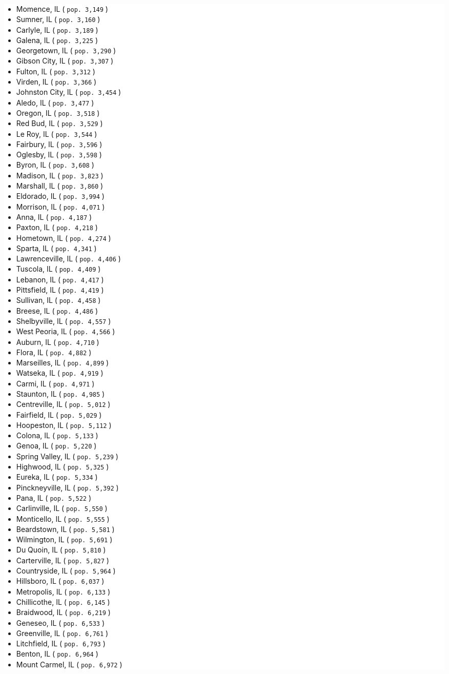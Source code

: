   - Momence, IL ( `pop. 3,149` )
  - Sumner, IL ( `pop. 3,160` )
  - Carlyle, IL ( `pop. 3,189` )
  - Galena, IL ( `pop. 3,225` )
  - Georgetown, IL ( `pop. 3,290` )
  - Gibson City, IL ( `pop. 3,307` )
  - Fulton, IL ( `pop. 3,312` )
  - Virden, IL ( `pop. 3,366` )
  - Johnston City, IL ( `pop. 3,454` )
  - Aledo, IL ( `pop. 3,477` )
  - Oregon, IL ( `pop. 3,518` )
  - Red Bud, IL ( `pop. 3,529` )
  - Le Roy, IL ( `pop. 3,544` )
  - Fairbury, IL ( `pop. 3,596` )
  - Oglesby, IL ( `pop. 3,598` )
  - Byron, IL ( `pop. 3,608` )
  - Madison, IL ( `pop. 3,823` )
  - Marshall, IL ( `pop. 3,860` )
  - Eldorado, IL ( `pop. 3,994` )
  - Morrison, IL ( `pop. 4,071` )
  - Anna, IL ( `pop. 4,187` )
  - Paxton, IL ( `pop. 4,218` )
  - Hometown, IL ( `pop. 4,274` )
  - Sparta, IL ( `pop. 4,341` )
  - Lawrenceville, IL ( `pop. 4,406` )
  - Tuscola, IL ( `pop. 4,409` )
  - Lebanon, IL ( `pop. 4,417` )
  - Pittsfield, IL ( `pop. 4,419` )
  - Sullivan, IL ( `pop. 4,458` )
  - Breese, IL ( `pop. 4,486` )
  - Shelbyville, IL ( `pop. 4,557` )
  - West Peoria, IL ( `pop. 4,566` )
  - Auburn, IL ( `pop. 4,710` )
  - Flora, IL ( `pop. 4,882` )
  - Marseilles, IL ( `pop. 4,899` )
  - Watseka, IL ( `pop. 4,919` )
  - Carmi, IL ( `pop. 4,971` )
  - Staunton, IL ( `pop. 4,985` )
  - Centreville, IL ( `pop. 5,012` )
  - Fairfield, IL ( `pop. 5,029` )
  - Hoopeston, IL ( `pop. 5,112` )
  - Colona, IL ( `pop. 5,133` )
  - Genoa, IL ( `pop. 5,220` )
  - Spring Valley, IL ( `pop. 5,239` )
  - Highwood, IL ( `pop. 5,325` )
  - Eureka, IL ( `pop. 5,334` )
  - Pinckneyville, IL ( `pop. 5,392` )
  - Pana, IL ( `pop. 5,522` )
  - Carlinville, IL ( `pop. 5,550` )
  - Monticello, IL ( `pop. 5,555` )
  - Beardstown, IL ( `pop. 5,581` )
  - Wilmington, IL ( `pop. 5,691` )
  - Du Quoin, IL ( `pop. 5,810` )
  - Carterville, IL ( `pop. 5,827` )
  - Countryside, IL ( `pop. 5,964` )
  - Hillsboro, IL ( `pop. 6,037` )
  - Metropolis, IL ( `pop. 6,133` )
  - Chillicothe, IL ( `pop. 6,145` )
  - Braidwood, IL ( `pop. 6,219` )
  - Geneseo, IL ( `pop. 6,533` )
  - Greenville, IL ( `pop. 6,761` )
  - Litchfield, IL ( `pop. 6,793` )
  - Benton, IL ( `pop. 6,964` )
  - Mount Carmel, IL ( `pop. 6,972` )